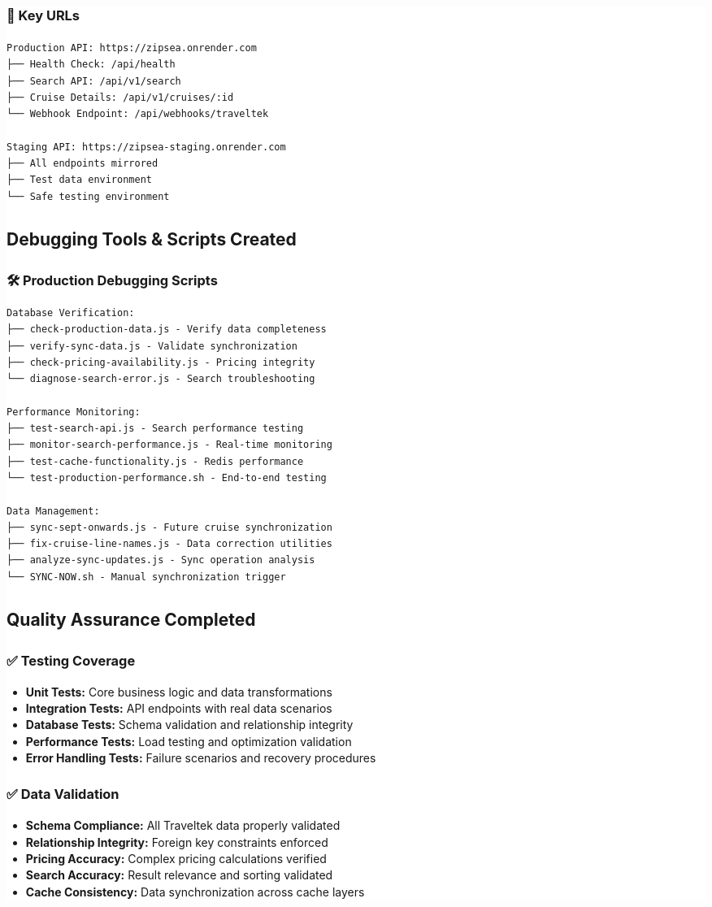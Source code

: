 ### 🔗 Key URLs
```
Production API: https://zipsea.onrender.com
├── Health Check: /api/health
├── Search API: /api/v1/search
├── Cruise Details: /api/v1/cruises/:id
└── Webhook Endpoint: /api/webhooks/traveltek

Staging API: https://zipsea-staging.onrender.com
├── All endpoints mirrored
├── Test data environment
└── Safe testing environment
```

## Debugging Tools & Scripts Created

### 🛠️ Production Debugging Scripts
```
Database Verification:
├── check-production-data.js - Verify data completeness
├── verify-sync-data.js - Validate synchronization
├── check-pricing-availability.js - Pricing integrity
└── diagnose-search-error.js - Search troubleshooting

Performance Monitoring:
├── test-search-api.js - Search performance testing
├── monitor-search-performance.js - Real-time monitoring
├── test-cache-functionality.js - Redis performance
└── test-production-performance.sh - End-to-end testing

Data Management:
├── sync-sept-onwards.js - Future cruise synchronization
├── fix-cruise-line-names.js - Data correction utilities
├── analyze-sync-updates.js - Sync operation analysis
└── SYNC-NOW.sh - Manual synchronization trigger
```

## Quality Assurance Completed

### ✅ Testing Coverage
- **Unit Tests:** Core business logic and data transformations
- **Integration Tests:** API endpoints with real data scenarios
- **Database Tests:** Schema validation and relationship integrity
- **Performance Tests:** Load testing and optimization validation
- **Error Handling Tests:** Failure scenarios and recovery procedures

### ✅ Data Validation
- **Schema Compliance:** All Traveltek data properly validated
- **Relationship Integrity:** Foreign key constraints enforced
- **Pricing Accuracy:** Complex pricing calculations verified
- **Search Accuracy:** Result relevance and sorting validated
- **Cache Consistency:** Data synchronization across cache layers
